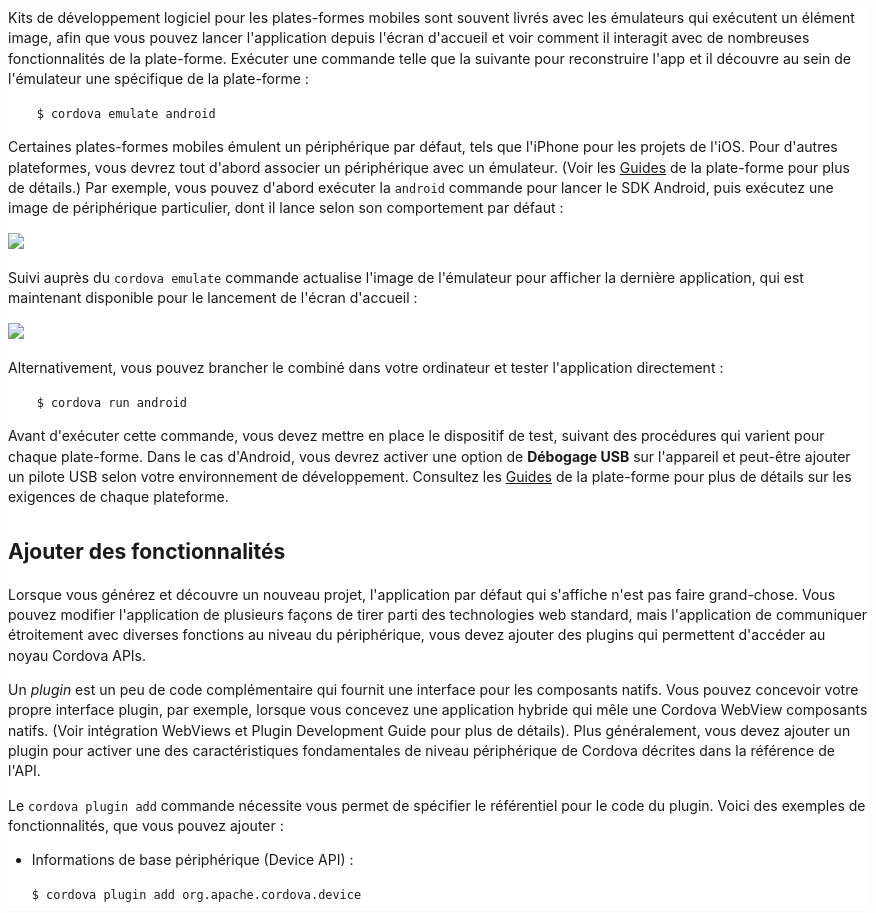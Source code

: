 Kits de développement logiciel pour les plates-formes mobiles sont souvent livrés avec les émulateurs qui exécutent un élément image, afin que vous pouvez lancer l'application depuis l'écran d'accueil et voir comment il interagit avec de nombreuses fonctionnalités de la plate-forme. Exécuter une commande telle que la suivante pour reconstruire l'app et il découvre au sein de l'émulateur une spécifique de la plate-forme :

        $ cordova emulate android
    

Certaines plates-formes mobiles émulent un périphérique par défaut, tels que l'iPhone pour les projets de l'iOS. Pour d'autres plateformes, vous devrez tout d'abord associer un périphérique avec un émulateur. (Voir les <a href="../platforms/index.html"><a href="../../index.html">Guides</a> de la plate-forme</a> pour plus de détails.) Par exemple, vous pouvez d'abord exécuter la `android` commande pour lancer le SDK Android, puis exécutez une image de périphérique particulier, dont il lance selon son comportement par défaut :

![][2]

 [2]: img/guide/cli/android_emulate_init.png

Suivi auprès du `cordova emulate` commande actualise l'image de l'émulateur pour afficher la dernière application, qui est maintenant disponible pour le lancement de l'écran d'accueil :

![][3]

 [3]: img/guide/cli/android_emulate_install.png

Alternativement, vous pouvez brancher le combiné dans votre ordinateur et tester l'application directement :

        $ cordova run android
    

Avant d'exécuter cette commande, vous devez mettre en place le dispositif de test, suivant des procédures qui varient pour chaque plate-forme. Dans le cas d'Android, vous devrez activer une option de **Débogage USB** sur l'appareil et peut-être ajouter un pilote USB selon votre environnement de développement. Consultez les <a href="../platforms/index.html"><a href="../../index.html">Guides</a> de la plate-forme</a> pour plus de détails sur les exigences de chaque plateforme.

## Ajouter des fonctionnalités

Lorsque vous générez et découvre un nouveau projet, l'application par défaut qui s'affiche n'est pas faire grand-chose. Vous pouvez modifier l'application de plusieurs façons de tirer parti des technologies web standard, mais l'application de communiquer étroitement avec diverses fonctions au niveau du périphérique, vous devez ajouter des plugins qui permettent d'accéder au noyau Cordova APIs.

Un *plugin* est un peu de code complémentaire qui fournit une interface pour les composants natifs. Vous pouvez concevoir votre propre interface plugin, par exemple, lorsque vous concevez une application hybride qui mêle une Cordova WebView composants natifs. (Voir intégration WebViews et Plugin Development Guide pour plus de détails). Plus généralement, vous devez ajouter un plugin pour activer une des caractéristiques fondamentales de niveau périphérique de Cordova  décrites dans la référence de l'API.

Le `cordova plugin add` commande nécessite vous permet de spécifier le référentiel pour le code du plugin. Voici des exemples de fonctionnalités, que vous pouvez ajouter :

*   Informations de base périphérique (Device API) :
    
        $ cordova plugin add org.apache.cordova.device
        

 [1]: http://nodejs.org/